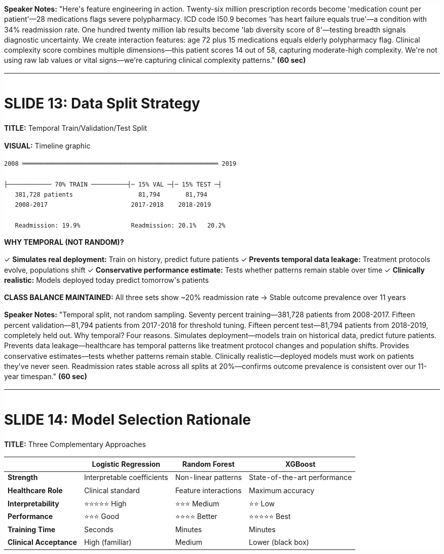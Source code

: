 **Speaker Notes:** "Here's feature engineering in action. Twenty-six million prescription records become 'medication count per patient'—28 medications flags severe polypharmacy. ICD code I50.9 becomes 'has heart failure equals true'—a condition with 34% readmission rate. One hundred twenty million lab results become 'lab diversity score of 8'—testing breadth signals diagnostic uncertainty. We create interaction features: age 72 plus 15 medications equals elderly polypharmacy flag. Clinical complexity score combines multiple dimensions—this patient scores 14 out of 58, capturing moderate-high complexity. We're not using raw lab values or vital signs—we're capturing clinical complexity patterns." **(60 sec)**

---

# SLIDE 13: Data Split Strategy

**TITLE:** Temporal Train/Validation/Test Split

**VISUAL:** Timeline graphic

```
2008 ══════════════════════════════════════════════════════ 2019

├──────────── 70% TRAIN ──────────┤─ 15% VAL ─┤─ 15% TEST ─┤
   381,728 patients                  81,794       81,794
   2008-2017                       2017-2018    2018-2019

   Readmission: 19.9%              Readmission: 20.1%   20.2%
```

**WHY TEMPORAL (NOT RANDOM)?**

✓ **Simulates real deployment:** Train on history, predict future patients
✓ **Prevents temporal data leakage:** Treatment protocols evolve, populations shift
✓ **Conservative performance estimate:** Tests whether patterns remain stable over time
✓ **Clinically realistic:** Models deployed today predict tomorrow's patients

**CLASS BALANCE MAINTAINED:**
All three sets show ~20% readmission rate → Stable outcome prevalence over 11 years

**Speaker Notes:** "Temporal split, not random sampling. Seventy percent training—381,728 patients from 2008-2017. Fifteen percent validation—81,794 patients from 2017-2018 for threshold tuning. Fifteen percent test—81,794 patients from 2018-2019, completely held out. Why temporal? Four reasons. Simulates deployment—models train on historical data, predict future patients. Prevents data leakage—healthcare has temporal patterns like treatment protocol changes and population shifts. Provides conservative estimates—tests whether patterns remain stable. Clinically realistic—deployed models must work on patients they've never seen. Readmission rates stable across all splits at 20%—confirms outcome prevalence is consistent over our 11-year timespan." **(60 sec)**

---

# SLIDE 14: Model Selection Rationale

**TITLE:** Three Complementary Approaches

|  | **Logistic Regression** | **Random Forest** | **XGBoost** |
|---|---|---|---|
| **Strength** | Interpretable coefficients | Non-linear patterns | State-of-the-art performance |
| **Healthcare Role** | Clinical standard | Feature interactions | Maximum accuracy |
| **Interpretability** | ⭐⭐⭐⭐⭐ High | ⭐⭐⭐ Medium | ⭐⭐ Low |
| **Performance** | ⭐⭐⭐ Good | ⭐⭐⭐⭐ Better | ⭐⭐⭐⭐⭐ Best |
| **Training Time** | Seconds | Minutes | Minutes |
| **Clinical Acceptance** | High (familiar) | Medium | Lower (black box) |
